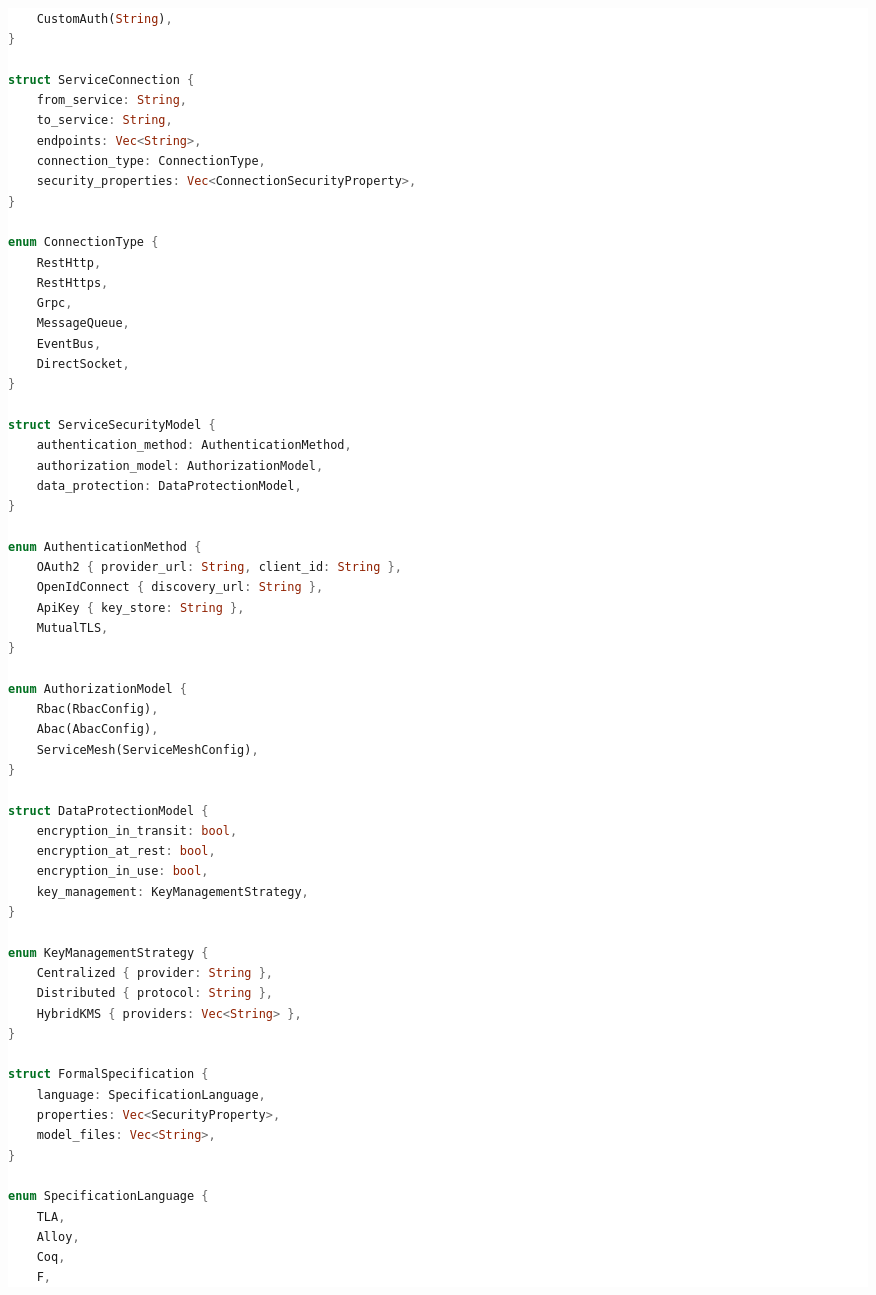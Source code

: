 ```rust
    CustomAuth(String),
}

struct ServiceConnection {
    from_service: String,
    to_service: String,
    endpoints: Vec<String>,
    connection_type: ConnectionType,
    security_properties: Vec<ConnectionSecurityProperty>,
}

enum ConnectionType {
    RestHttp,
    RestHttps,
    Grpc,
    MessageQueue,
    EventBus,
    DirectSocket,
}

struct ServiceSecurityModel {
    authentication_method: AuthenticationMethod,
    authorization_model: AuthorizationModel,
    data_protection: DataProtectionModel,
}

enum AuthenticationMethod {
    OAuth2 { provider_url: String, client_id: String },
    OpenIdConnect { discovery_url: String },
    ApiKey { key_store: String },
    MutualTLS,
}

enum AuthorizationModel {
    Rbac(RbacConfig),
    Abac(AbacConfig),
    ServiceMesh(ServiceMeshConfig),
}

struct DataProtectionModel {
    encryption_in_transit: bool,
    encryption_at_rest: bool,
    encryption_in_use: bool,
    key_management: KeyManagementStrategy,
}

enum KeyManagementStrategy {
    Centralized { provider: String },
    Distributed { protocol: String },
    HybridKMS { providers: Vec<String> },
}

struct FormalSpecification {
    language: SpecificationLanguage,
    properties: Vec<SecurityProperty>,
    model_files: Vec<String>,
}

enum SpecificationLanguage {
    TLA,
    Alloy,
    Coq,
    F,
```